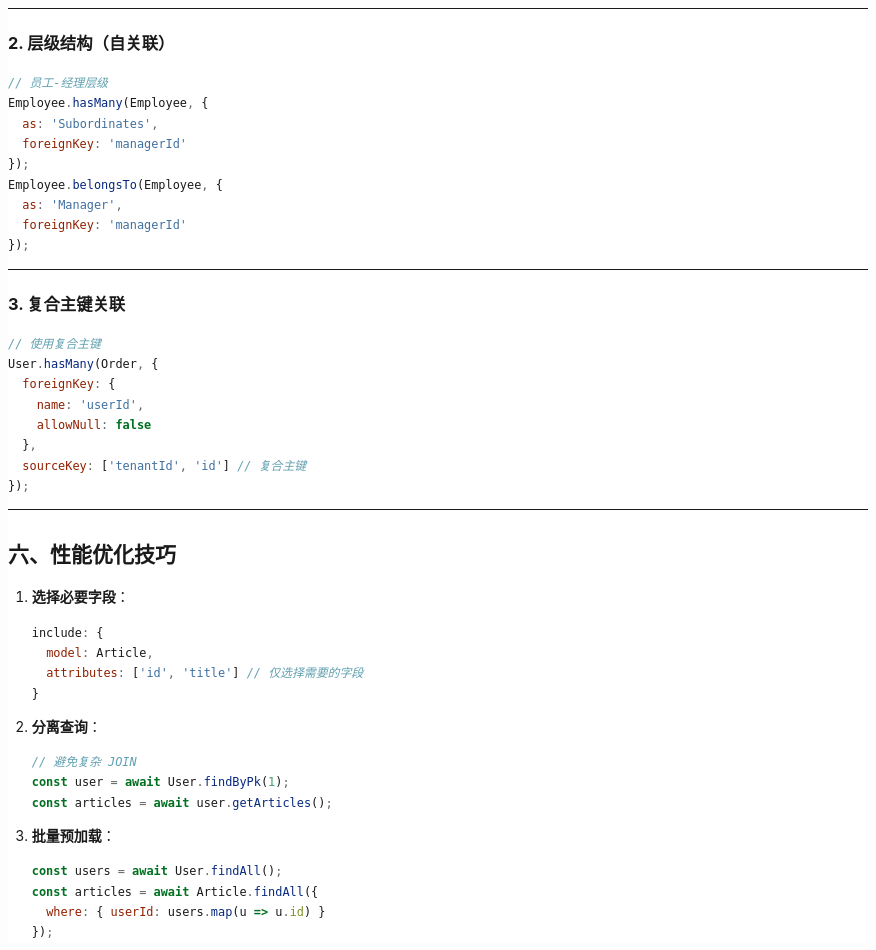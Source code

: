 
---

### 2. 层级结构（自关联）
```javascript
// 员工-经理层级
Employee.hasMany(Employee, {
  as: 'Subordinates',
  foreignKey: 'managerId'
});
Employee.belongsTo(Employee, {
  as: 'Manager',
  foreignKey: 'managerId'
});
```

---

### 3. 复合主键关联
```javascript
// 使用复合主键
User.hasMany(Order, {
  foreignKey: {
    name: 'userId',
    allowNull: false
  },
  sourceKey: ['tenantId', 'id'] // 复合主键
});
```

---

## 六、性能优化技巧

1. **选择必要字段**：
   ```javascript
   include: {
     model: Article,
     attributes: ['id', 'title'] // 仅选择需要的字段
   }
   ```

2. **分离查询**：
   ```javascript
   // 避免复杂 JOIN
   const user = await User.findByPk(1);
   const articles = await user.getArticles();
   ```

3. **批量预加载**：
   ```javascript
   const users = await User.findAll();
   const articles = await Article.findAll({
     where: { userId: users.map(u => u.id) }
   });
   ```
